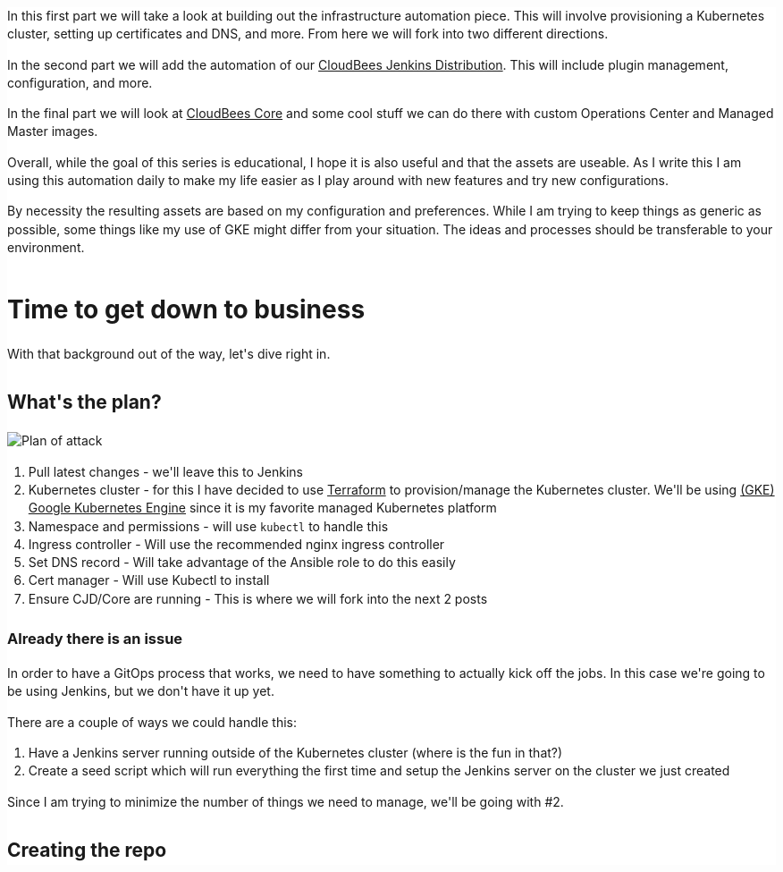 In this first part we will take a look at building out the infrastructure automation piece. This will involve provisioning a Kubernetes cluster, setting up certificates and DNS, and more. From here we will fork into two different directions.

In the second part we will add the automation of our [CloudBees Jenkins Distribution](https://www.cloudbees.com/products/cloudbees-jenkins-distribution). This will include plugin management, configuration, and more.

In the final part we will look at [CloudBees Core](https://www.cloudbees.com/products/cloudbees-core) and some cool stuff we can do there with custom Operations Center and Managed Master images.

Overall, while the goal of this series is educational, I hope it is also useful and that the assets are useable. As I write this I am using this automation daily to make my life easier as I play around with new features and try new configurations.

By necessity the resulting assets are based on my configuration and preferences. While I am trying to keep things as generic as possible, some things like my use of GKE might differ from your situation. The ideas and processes should be transferable to your environment.


# Time to get down to business

With that background out of the way, let's dive right in.

## What's the plan?

![Plan of attack](/img/gitops-series/part-1/plan.svg)

1. Pull latest changes - we'll leave this to Jenkins
2. Kubernetes cluster - for this I have decided to use [Terraform](https://www.terraform.io/) to provision/manage the Kubernetes cluster. We'll be using [(GKE) Google Kubernetes Engine](https://cloud.google.com/kubernetes-engine/) since it is my favorite managed Kubernetes platform
3. Namespace and permissions - will use `kubectl` to handle this
4. Ingress controller - Will use the recommended nginx ingress controller
5. Set DNS record - Will take advantage of the Ansible role to do this easily
6. Cert manager - Will use Kubectl to install
7. Ensure CJD/Core are running - This is where we will fork into the next 2 posts


### Already there is an issue

In order to have a GitOps process that works, we need to have something to actually kick off the jobs. In this case we're going to be using Jenkins, but we don't have it up yet. 

There are a couple of ways we could handle this: 

1. Have a Jenkins server running outside of the Kubernetes cluster (where is the fun in that?)
2. Create a seed script which will run everything the first time and setup the Jenkins server on the cluster we just created

Since I am trying to minimize the number of things we need to manage, we'll be going with #2.


## Creating the repo

